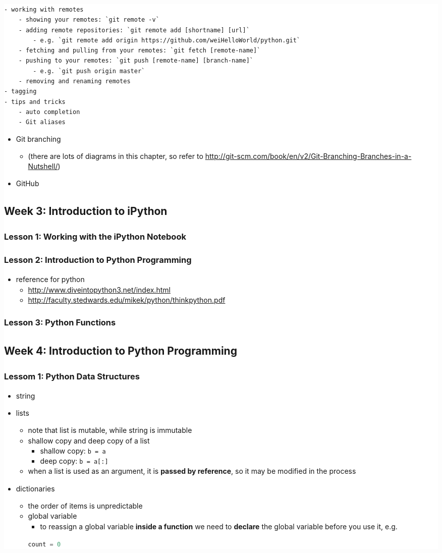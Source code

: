     - working with remotes
        - showing your remotes: `git remote -v`
        - adding remote repositories: `git remote add [shortname] [url]`
            - e.g. `git remote add origin https://github.com/weiHelloWorld/python.git`
        - fetching and pulling from your remotes: `git fetch [remote-name]`
        - pushing to your remotes: `git push [remote-name] [branch-name]`
            - e.g. `git push origin master`
        - removing and renaming remotes
    - tagging
    - tips and tricks
        - auto completion
        - Git aliases

- Git branching
    - (there are lots of diagrams in this chapter, so refer to http://git-scm.com/book/en/v2/Git-Branching-Branches-in-a-Nutshell/)
    
- GitHub

## Week 3: Introduction to iPython

### Lesson 1: Working with the iPython Notebook

### Lesson 2: Introduction to Python Programming

- reference for python
    - http://www.diveintopython3.net/index.html
    - http://faculty.stedwards.edu/mikek/python/thinkpython.pdf

### Lesson 3: Python Functions

## Week 4: Introduction to Python Programming

### Lessom 1: Python Data Structures

- string

- lists
    - note that list is mutable, while string is immutable
    - shallow copy and deep copy of a list
        - shallow copy: `b = a`
        - deep copy: `b = a[:]`
    - when a list is used as an argument, it is **passed by reference**, so it may be modified in the process
    
- dictionaries
    - the order of items is unpredictable
    - global variable
        - to reassign a global variable **inside a function** we need to **declare** the global variable before you use it, e.g.
        ```python
        count = 0
        